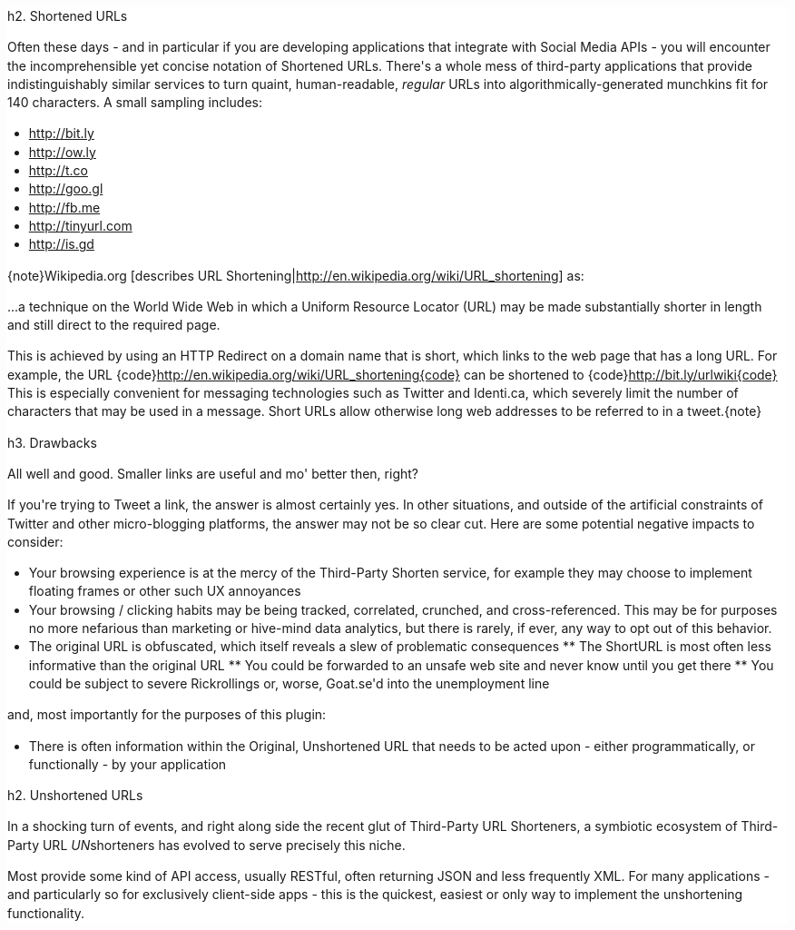 h2. Shortened URLs

Often these days - and in particular if you are developing applications that integrate with Social Media APIs - you will encounter the incomprehensible yet concise notation of Shortened URLs. There's a whole mess of third-party applications that provide indistinguishably similar services to turn quaint, human-readable, _regular_ URLs into algorithmically-generated munchkins fit for 140 characters. A small sampling includes:

* http://bit.ly
* http://ow.ly
* http://t.co
* http://goo.gl
* http://fb.me
* http://tinyurl.com
* http://is.gd

{note}Wikipedia.org [describes URL Shortening|http://en.wikipedia.org/wiki/URL_shortening] as:

...a technique on the World Wide Web in which a Uniform Resource Locator (URL) may be made substantially shorter in length and still direct to the required page. 

This is achieved by using an HTTP Redirect on a domain name that is short, which links to the web page that has a long URL. For example, the URL {code}http://en.wikipedia.org/wiki/URL_shortening{code} can be shortened to {code}http://bit.ly/urlwiki{code} This is especially convenient for messaging technologies such as Twitter and Identi.ca, which severely limit the number of characters that may be used in a message. Short URLs allow otherwise long web addresses to be referred to in a tweet.{note}

h3. Drawbacks

All well and good. Smaller links are useful and mo' better then, right?

If you're trying to Tweet a link, the answer is almost certainly yes. In other situations, and outside of the artificial constraints of Twitter and other micro-blogging platforms, the answer may not be so clear cut. Here are some potential negative impacts to consider:

* Your browsing experience is at the mercy of the Third-Party Shorten service, for example they may choose to implement floating frames or other such UX annoyances
* Your browsing / clicking habits may be being tracked, correlated, crunched, and cross-referenced. This may be for purposes no more nefarious than marketing or hive-mind data analytics, but there is rarely, if ever, any way to opt out of this behavior.
* The original URL is obfuscated, which itself reveals a slew of problematic consequences
** The ShortURL is most often less informative than the original URL
** You could be forwarded to an unsafe web site and never know until you get there
** You could be subject to severe Rickrollings or, worse, Goat.se'd into the unemployment line

and, most importantly for the purposes of this plugin:

* There is often information within the Original, Unshortened URL that needs to be acted upon - either programmatically, or functionally - by your application

h2. Unshortened URLs

In a shocking turn of events, and right along side the recent glut of Third-Party URL Shorteners, a symbiotic ecosystem of Third-Party URL *UN*shorteners has evolved to serve precisely this niche.

Most provide some kind of API access, usually RESTful, often returning JSON and less frequently XML. For many applications - and particularly so for exclusively client-side apps - this is the quickest, easiest or only way to implement the unshortening functionality.
